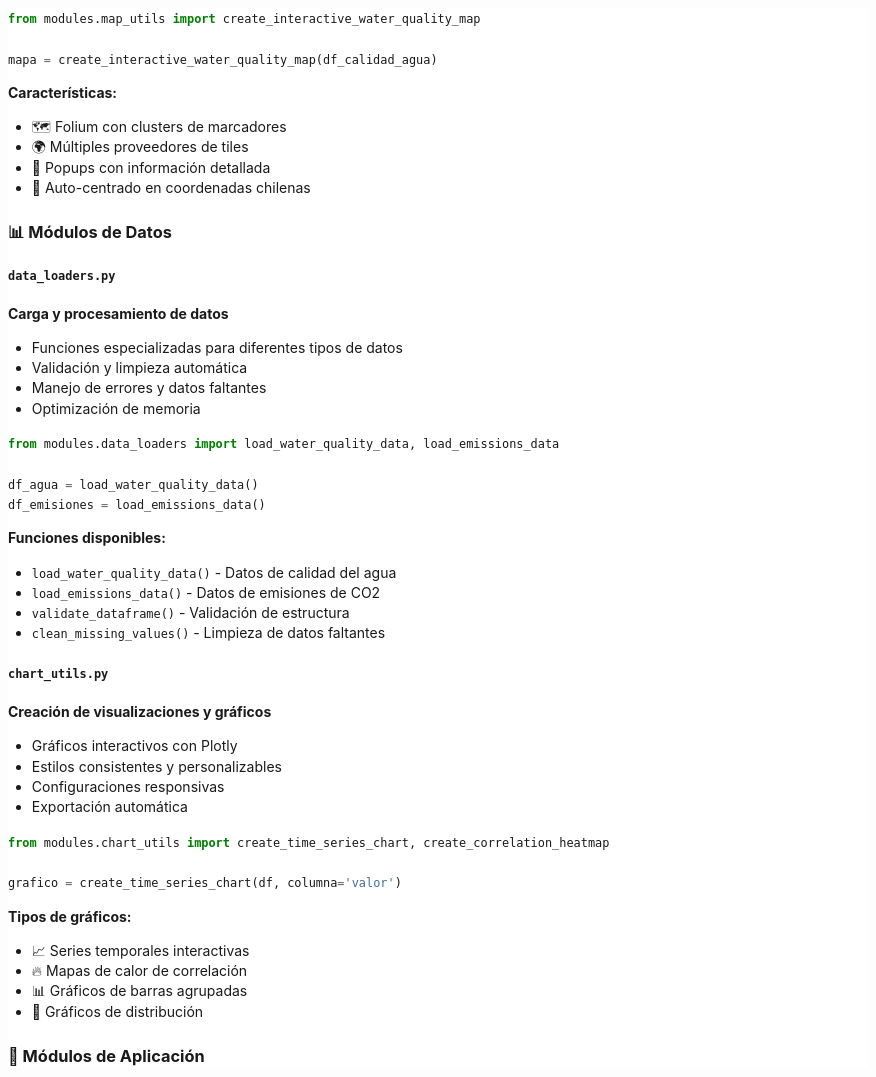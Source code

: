 ```python
from modules.map_utils import create_interactive_water_quality_map

mapa = create_interactive_water_quality_map(df_calidad_agua)
```

**Características:**
- 🗺️ Folium con clusters de marcadores
- 🌍 Múltiples proveedores de tiles
- 📍 Popups con información detallada
- 🎯 Auto-centrado en coordenadas chilenas

### 📊 Módulos de Datos

#### `data_loaders.py`
**Carga y procesamiento de datos**
- Funciones especializadas para diferentes tipos de datos
- Validación y limpieza automática
- Manejo de errores y datos faltantes
- Optimización de memoria

```python
from modules.data_loaders import load_water_quality_data, load_emissions_data

df_agua = load_water_quality_data()
df_emisiones = load_emissions_data()
```

**Funciones disponibles:**
- `load_water_quality_data()` - Datos de calidad del agua
- `load_emissions_data()` - Datos de emisiones de CO2
- `validate_dataframe()` - Validación de estructura
- `clean_missing_values()` - Limpieza de datos faltantes

#### `chart_utils.py`
**Creación de visualizaciones y gráficos**
- Gráficos interactivos con Plotly
- Estilos consistentes y personalizables
- Configuraciones responsivas
- Exportación automática

```python
from modules.chart_utils import create_time_series_chart, create_correlation_heatmap

grafico = create_time_series_chart(df, columna='valor')
```

**Tipos de gráficos:**
- 📈 Series temporales interactivas
- 🔥 Mapas de calor de correlación
- 📊 Gráficos de barras agrupadas
- 🥧 Gráficos de distribución

### 🌊 Módulos de Aplicación
